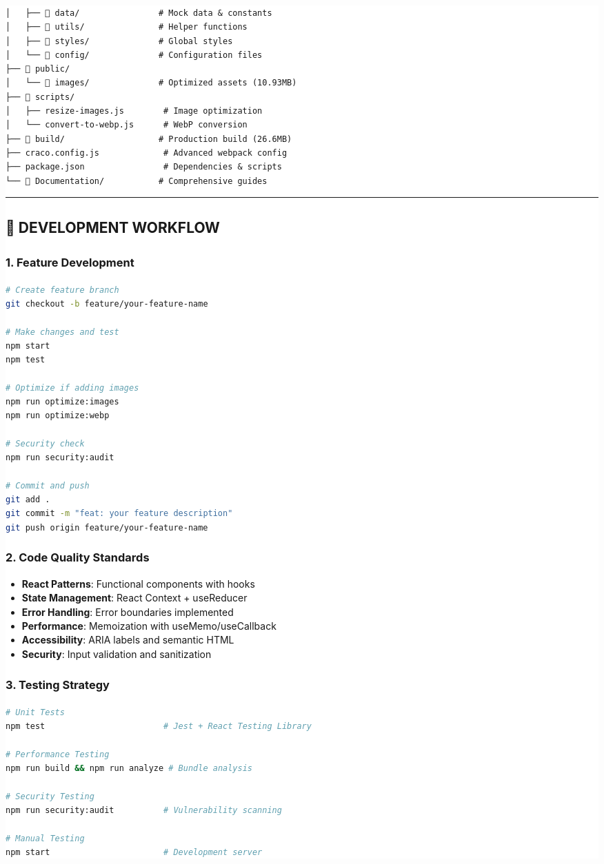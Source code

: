 ```
│   ├── 📁 data/                # Mock data & constants
│   ├── 📁 utils/               # Helper functions
│   ├── 📁 styles/              # Global styles
│   └── 📁 config/              # Configuration files
├── 📁 public/
│   └── 📁 images/              # Optimized assets (10.93MB)
├── 📁 scripts/
│   ├── resize-images.js        # Image optimization
│   └── convert-to-webp.js      # WebP conversion
├── 📁 build/                   # Production build (26.6MB)
├── craco.config.js             # Advanced webpack config
├── package.json                # Dependencies & scripts
└── 📄 Documentation/           # Comprehensive guides
```

---

## 🔧 DEVELOPMENT WORKFLOW

### **1. Feature Development**
```bash
# Create feature branch
git checkout -b feature/your-feature-name

# Make changes and test
npm start
npm test

# Optimize if adding images
npm run optimize:images
npm run optimize:webp

# Security check
npm run security:audit

# Commit and push
git add .
git commit -m "feat: your feature description"
git push origin feature/your-feature-name
```

### **2. Code Quality Standards**
- **React Patterns**: Functional components with hooks
- **State Management**: React Context + useReducer
- **Error Handling**: Error boundaries implemented
- **Performance**: Memoization with useMemo/useCallback
- **Accessibility**: ARIA labels and semantic HTML
- **Security**: Input validation and sanitization

### **3. Testing Strategy**
```bash
# Unit Tests
npm test                        # Jest + React Testing Library

# Performance Testing
npm run build && npm run analyze # Bundle analysis

# Security Testing
npm run security:audit          # Vulnerability scanning

# Manual Testing
npm start                       # Development server
```
